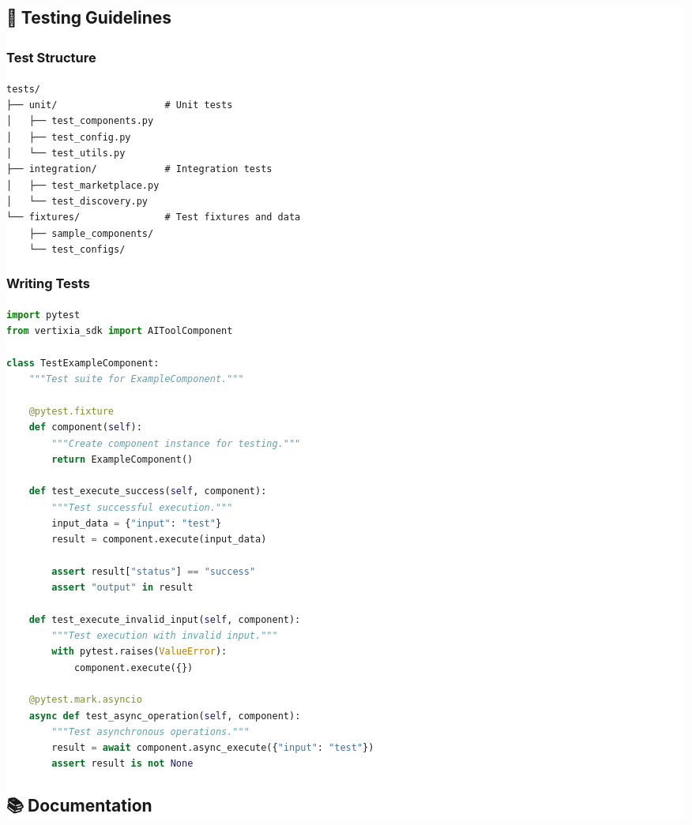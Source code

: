 ## 🧪 Testing Guidelines

### Test Structure
```
tests/
├── unit/                   # Unit tests
│   ├── test_components.py
│   ├── test_config.py
│   └── test_utils.py
├── integration/            # Integration tests
│   ├── test_marketplace.py
│   └── test_discovery.py
└── fixtures/               # Test fixtures and data
    ├── sample_components/
    └── test_configs/
```

### Writing Tests
```python
import pytest
from vertixia_sdk import AIToolComponent

class TestExampleComponent:
    """Test suite for ExampleComponent."""
    
    @pytest.fixture
    def component(self):
        """Create component instance for testing."""
        return ExampleComponent()
    
    def test_execute_success(self, component):
        """Test successful execution."""
        input_data = {"input": "test"}
        result = component.execute(input_data)
        
        assert result["status"] == "success"
        assert "output" in result
    
    def test_execute_invalid_input(self, component):
        """Test execution with invalid input."""
        with pytest.raises(ValueError):
            component.execute({})
    
    @pytest.mark.asyncio
    async def test_async_operation(self, component):
        """Test asynchronous operations."""
        result = await component.async_execute({"input": "test"})
        assert result is not None
```

## 📚 Documentation
